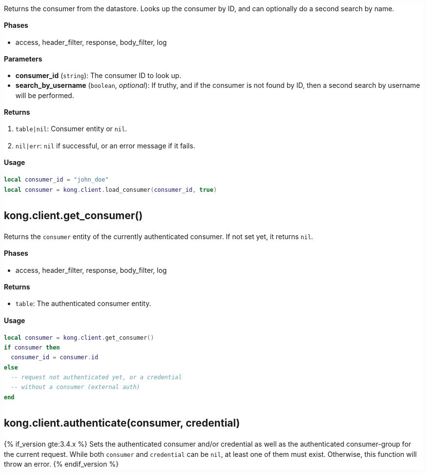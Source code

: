 Returns the consumer from the datastore.
 Looks up the consumer by ID, and can optionally do a second search by name.

**Phases**

* access, header_filter, response, body_filter, log

**Parameters**

* **consumer_id** (`string`):  The consumer ID to look up.
* **search_by_username** (`boolean`, _optional_):  If truthy,
 and if the consumer is not found by ID,
 then a second search by username will be performed.

**Returns**

1.  `table|nil`:  Consumer entity or `nil`.

1.  `nil|err`:  `nil` if successful, or an error message if it fails.


**Usage**

``` lua
local consumer_id = "john_doe"
local consumer = kong.client.load_consumer(consumer_id, true)
```



## kong.client.get_consumer()

Returns the `consumer` entity of the currently authenticated consumer.
 If not set yet, it returns `nil`.

**Phases**

* access, header_filter, response, body_filter, log

**Returns**

* `table`:  The authenticated consumer entity.


**Usage**

``` lua
local consumer = kong.client.get_consumer()
if consumer then
  consumer_id = consumer.id
else
  -- request not authenticated yet, or a credential
  -- without a consumer (external auth)
end
```



## kong.client.authenticate(consumer, credential)

{% if_version gte:3.4.x %}
Sets the authenticated consumer and/or credential as well
 as the authenticated consumer-group for the current request.
 While both `consumer` and `credential` can be `nil`,
 at least one of them must exist. Otherwise, this function will throw an
 error.
{% endif_version %}
